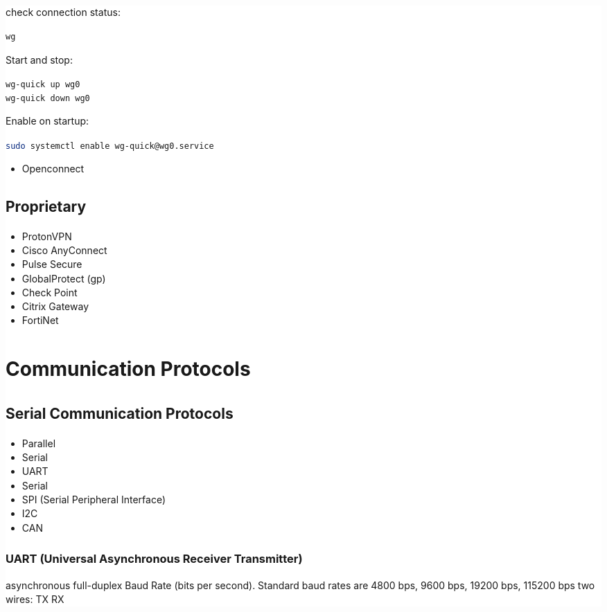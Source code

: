 ```bash
```

check connection status:

```bash
wg
```

Start and stop:

```bash
wg-quick up wg0
wg-quick down wg0
```

Enable on startup:

```bash
sudo systemctl enable wg-quick@wg0.service
```

- Openconnect

## Proprietary

- ProtonVPN
- Cisco AnyConnect
- Pulse Secure
- GlobalProtect (gp)
- Check Point
- Citrix Gateway
- FortiNet


# Communication Protocols

## Serial Communication Protocols

- Parallel
- Serial
- UART
- Serial
- SPI (Serial Peripheral Interface)
- I2C
- CAN

### UART (Universal Asynchronous Receiver Transmitter)

asynchronous
full-duplex
Baud Rate (bits per second). Standard baud rates are 4800 bps, 9600 bps, 19200 bps, 115200 bps
two wires:
TX
RX

